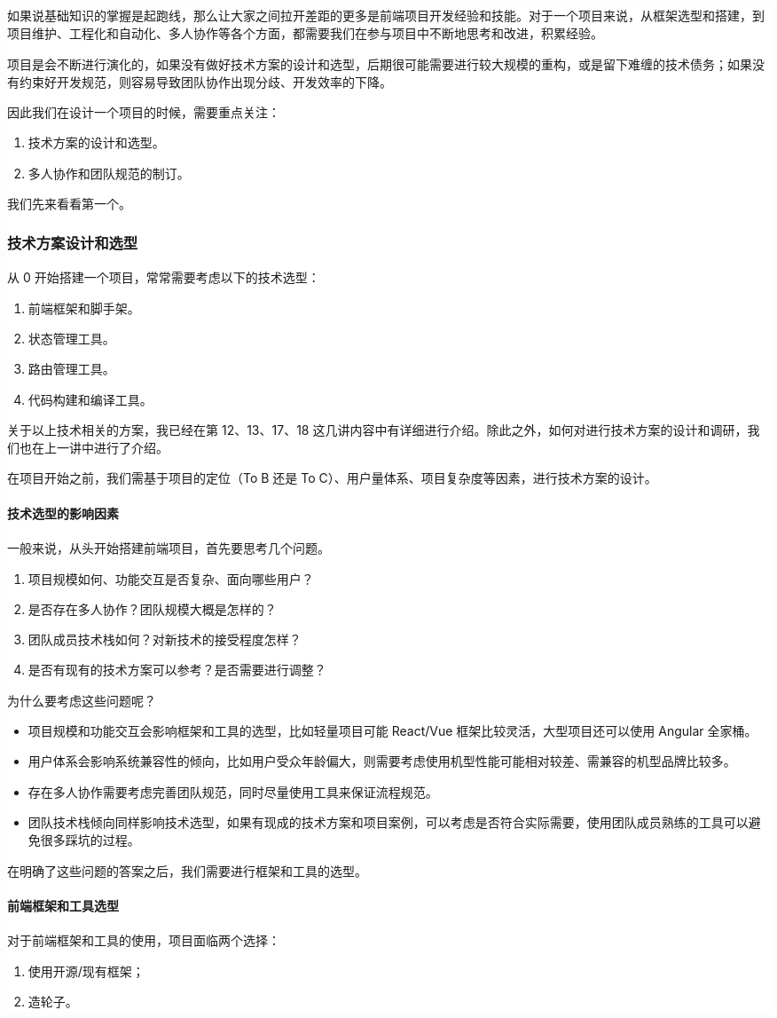 如果说基础知识的掌握是起跑线，那么让大家之间拉开差距的更多是前端项目开发经验和技能。对于一个项目来说，从框架选型和搭建，到项目维护、工程化和自动化、多人协作等各个方面，都需要我们在参与项目中不断地思考和改进，积累经验。

项目是会不断进行演化的，如果没有做好技术方案的设计和选型，后期很可能需要进行较大规模的重构，或是留下难缠的技术债务；如果没有约束好开发规范，则容易导致团队协作出现分歧、开发效率的下降。

因此我们在设计一个项目的时候，需要重点关注：

1.  技术方案的设计和选型。
    
2.  多人协作和团队规范的制订。
    

我们先来看看第一个。

### 技术方案设计和选型

从 0 开始搭建一个项目，常常需要考虑以下的技术选型：

1.  前端框架和脚手架。
    
2.  状态管理工具。
    
3.  路由管理工具。
    
4.  代码构建和编译工具。
    

关于以上技术相关的方案，我已经在第 12、13、17、18 这几讲内容中有详细进行介绍。除此之外，如何对进行技术方案的设计和调研，我们也在上一讲中进行了介绍。

在项目开始之前，我们需基于项目的定位（To B 还是 To C）、用户量体系、项目复杂度等因素，进行技术方案的设计。

#### 技术选型的影响因素

一般来说，从头开始搭建前端项目，首先要思考几个问题。

1.  项目规模如何、功能交互是否复杂、面向哪些用户？
    
2.  是否存在多人协作？团队规模大概是怎样的？
    
3.  团队成员技术栈如何？对新技术的接受程度怎样？
    
4.  是否有现有的技术方案可以参考？是否需要进行调整？
    

为什么要考虑这些问题呢？

*   项目规模和功能交互会影响框架和工具的选型，比如轻量项目可能 React/Vue 框架比较灵活，大型项目还可以使用 Angular 全家桶。
    
*   用户体系会影响系统兼容性的倾向，比如用户受众年龄偏大，则需要考虑使用机型性能可能相对较差、需兼容的机型品牌比较多。
    
*   存在多人协作需要考虑完善团队规范，同时尽量使用工具来保证流程规范。
    
*   团队技术栈倾向同样影响技术选型，如果有现成的技术方案和项目案例，可以考虑是否符合实际需要，使用团队成员熟练的工具可以避免很多踩坑的过程。
    

在明确了这些问题的答案之后，我们需要进行框架和工具的选型。

#### 前端框架和工具选型

对于前端框架和工具的使用，项目面临两个选择：

1.  使用开源/现有框架；
    
2.  造轮子。
    